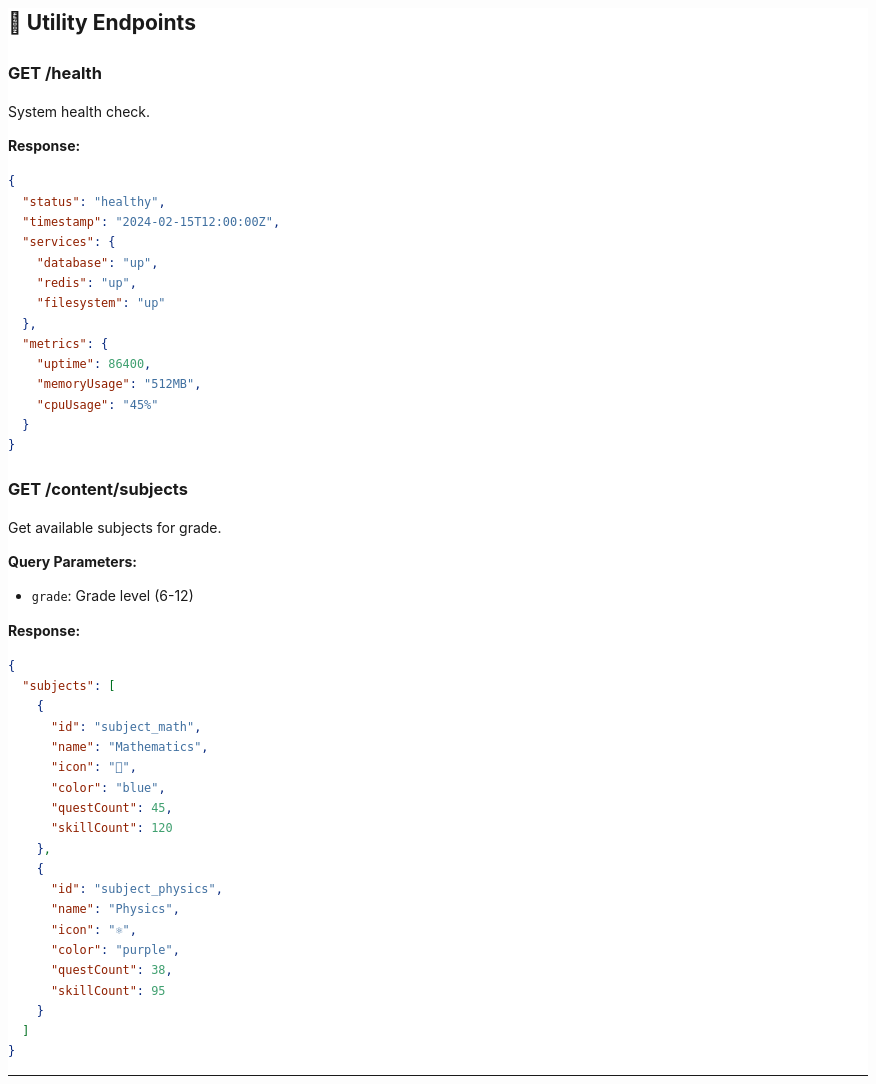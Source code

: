 
## 🔧 Utility Endpoints

### GET /health
System health check.

**Response:**
```json
{
  "status": "healthy",
  "timestamp": "2024-02-15T12:00:00Z",
  "services": {
    "database": "up",
    "redis": "up",
    "filesystem": "up"
  },
  "metrics": {
    "uptime": 86400,
    "memoryUsage": "512MB",
    "cpuUsage": "45%"
  }
}
```

### GET /content/subjects
Get available subjects for grade.

**Query Parameters:**
- `grade`: Grade level (6-12)

**Response:**
```json
{
  "subjects": [
    {
      "id": "subject_math",
      "name": "Mathematics",
      "icon": "📐",
      "color": "blue",
      "questCount": 45,
      "skillCount": 120
    },
    {
      "id": "subject_physics",
      "name": "Physics", 
      "icon": "⚛️",
      "color": "purple",
      "questCount": 38,
      "skillCount": 95
    }
  ]
}
```

---